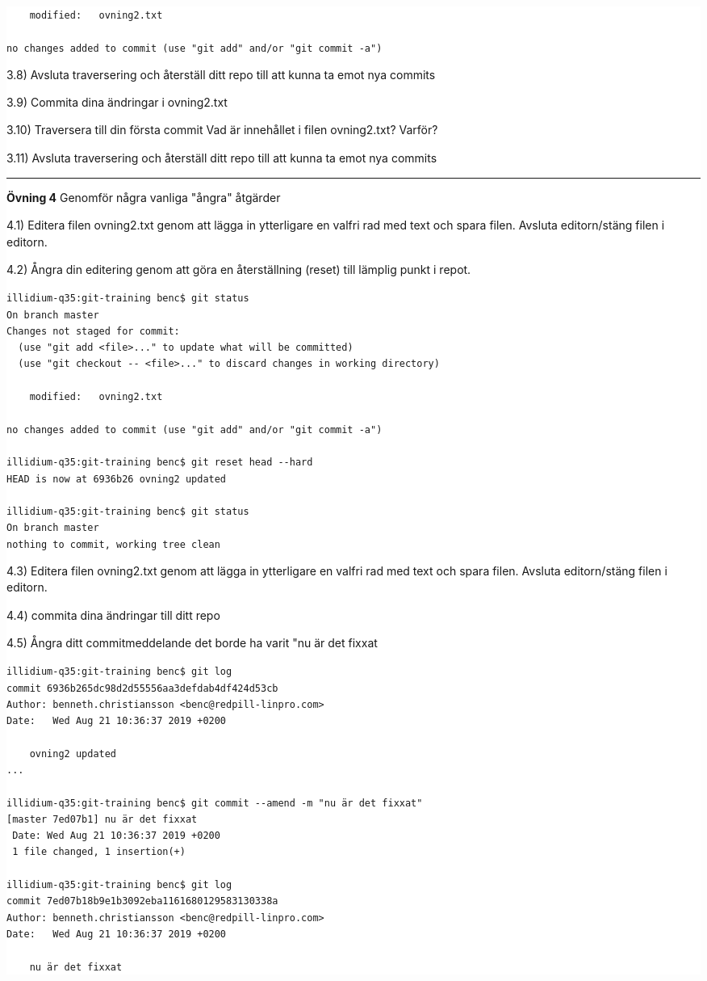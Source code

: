 ```
	modified:   ovning2.txt

no changes added to commit (use "git add" and/or "git commit -a")
```
3.8) Avsluta traversering och återställ ditt repo till att kunna ta emot nya commits

3.9) Commita dina ändringar i ovning2.txt

3.10) Traversera till din första commit 
Vad är innehållet i filen ovning2.txt? 
Varför?

3.11) Avsluta traversering och återställ ditt repo till att kunna ta emot nya commits


---
**Övning 4**
Genomför några vanliga "ångra" åtgärder

4.1) Editera filen ovning2.txt genom att lägga in ytterligare en valfri rad med text och spara filen. Avsluta editorn/stäng filen i editorn.

4.2) Ångra din editering genom att göra en återställning (reset) till lämplig punkt i repot.
```
illidium-q35:git-training benc$ git status
On branch master
Changes not staged for commit:
  (use "git add <file>..." to update what will be committed)
  (use "git checkout -- <file>..." to discard changes in working directory)

	modified:   ovning2.txt

no changes added to commit (use "git add" and/or "git commit -a")

illidium-q35:git-training benc$ git reset head --hard
HEAD is now at 6936b26 ovning2 updated

illidium-q35:git-training benc$ git status
On branch master
nothing to commit, working tree clean
```

4.3)  Editera filen ovning2.txt genom att lägga in ytterligare en valfri rad med text och spara filen. Avsluta editorn/stäng filen i editorn.

4.4) commita dina ändringar till ditt repo

4.5) Ångra ditt commitmeddelande det borde ha varit "nu är det fixxat
```
illidium-q35:git-training benc$ git log
commit 6936b265dc98d2d55556aa3defdab4df424d53cb
Author: benneth.christiansson <benc@redpill-linpro.com>
Date:   Wed Aug 21 10:36:37 2019 +0200

    ovning2 updated
...

illidium-q35:git-training benc$ git commit --amend -m "nu är det fixxat"
[master 7ed07b1] nu är det fixxat
 Date: Wed Aug 21 10:36:37 2019 +0200
 1 file changed, 1 insertion(+)

illidium-q35:git-training benc$ git log
commit 7ed07b18b9e1b3092eba1161680129583130338a
Author: benneth.christiansson <benc@redpill-linpro.com>
Date:   Wed Aug 21 10:36:37 2019 +0200

    nu är det fixxat
```